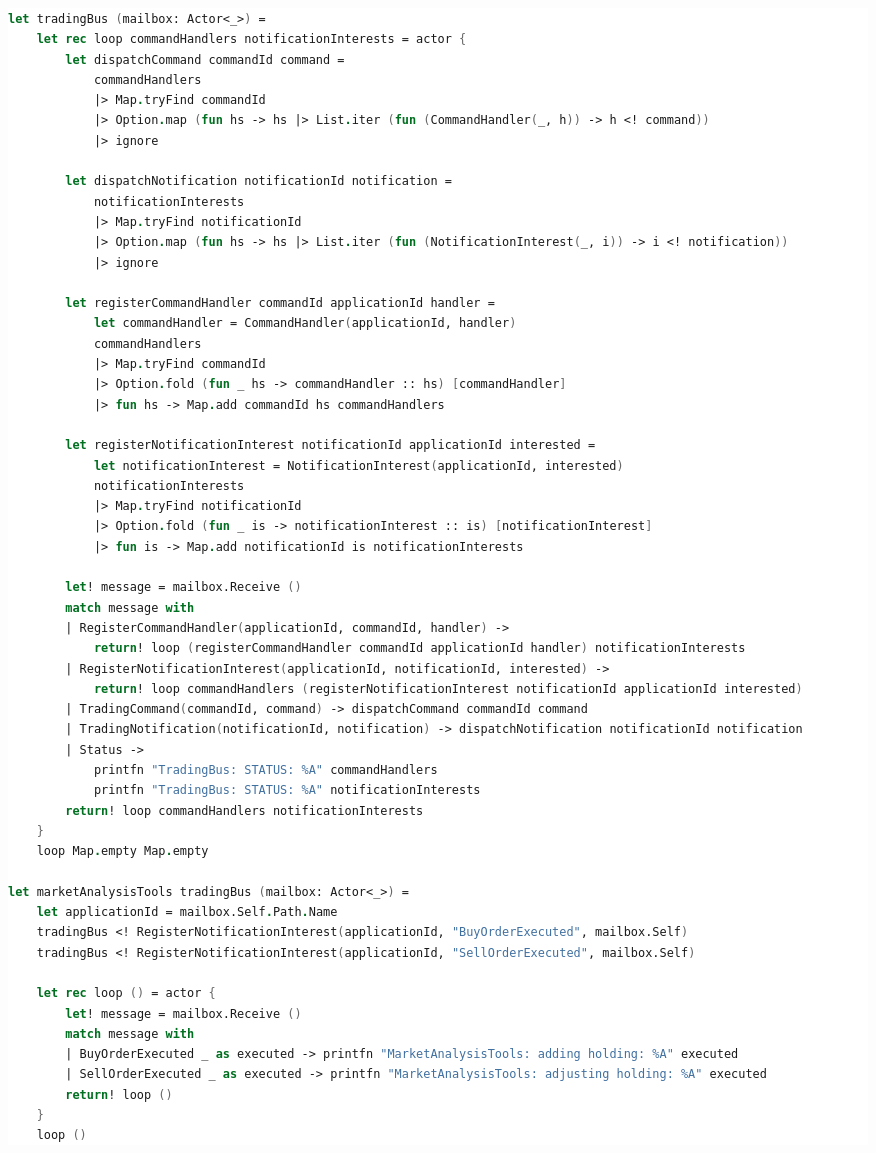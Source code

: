 ```fsharp
let tradingBus (mailbox: Actor<_>) =
    let rec loop commandHandlers notificationInterests = actor {
        let dispatchCommand commandId command =
            commandHandlers 
            |> Map.tryFind commandId
            |> Option.map (fun hs -> hs |> List.iter (fun (CommandHandler(_, h)) -> h <! command))
            |> ignore

        let dispatchNotification notificationId notification =
            notificationInterests 
            |> Map.tryFind notificationId
            |> Option.map (fun hs -> hs |> List.iter (fun (NotificationInterest(_, i)) -> i <! notification))
            |> ignore

        let registerCommandHandler commandId applicationId handler =
            let commandHandler = CommandHandler(applicationId, handler)
            commandHandlers
            |> Map.tryFind commandId
            |> Option.fold (fun _ hs -> commandHandler :: hs) [commandHandler]
            |> fun hs -> Map.add commandId hs commandHandlers

        let registerNotificationInterest notificationId applicationId interested =
            let notificationInterest = NotificationInterest(applicationId, interested)
            notificationInterests
            |> Map.tryFind notificationId
            |> Option.fold (fun _ is -> notificationInterest :: is) [notificationInterest]
            |> fun is -> Map.add notificationId is notificationInterests

        let! message = mailbox.Receive ()
        match message with
        | RegisterCommandHandler(applicationId, commandId, handler) -> 
            return! loop (registerCommandHandler commandId applicationId handler) notificationInterests
        | RegisterNotificationInterest(applicationId, notificationId, interested) -> 
            return! loop commandHandlers (registerNotificationInterest notificationId applicationId interested)
        | TradingCommand(commandId, command) -> dispatchCommand commandId command
        | TradingNotification(notificationId, notification) -> dispatchNotification notificationId notification
        | Status -> 
            printfn "TradingBus: STATUS: %A" commandHandlers
            printfn "TradingBus: STATUS: %A" notificationInterests
        return! loop commandHandlers notificationInterests
    }
    loop Map.empty Map.empty

let marketAnalysisTools tradingBus (mailbox: Actor<_>) =
    let applicationId = mailbox.Self.Path.Name
    tradingBus <! RegisterNotificationInterest(applicationId, "BuyOrderExecuted", mailbox.Self)
    tradingBus <! RegisterNotificationInterest(applicationId, "SellOrderExecuted", mailbox.Self)
    
    let rec loop () = actor {
        let! message = mailbox.Receive ()
        match message with
        | BuyOrderExecuted _ as executed -> printfn "MarketAnalysisTools: adding holding: %A" executed
        | SellOrderExecuted _ as executed -> printfn "MarketAnalysisTools: adjusting holding: %A" executed
        return! loop () 
    }
    loop ()

```